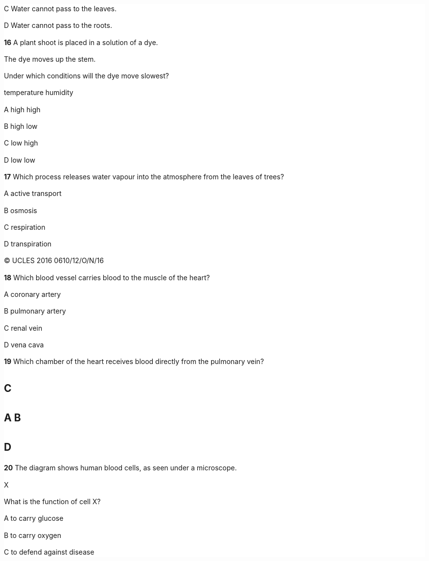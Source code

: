  C Water cannot pass to the leaves. 

 D Water cannot pass to the roots. 

**16** A plant shoot is placed in a solution of a dye. 

 The dye moves up the stem. 

 Under which conditions will the dye move slowest? 

 temperature humidity 

 A high high 

 B high low 

 C low high 

 D low low 

**17** Which process releases water vapour into the atmosphere from the leaves of trees? 

 A active transport 

 B osmosis 

 C respiration 

 D transpiration 


© UCLES 2016 0610/12/O/N/16 

**18** Which blood vessel carries blood to the muscle of the heart? 

 A coronary artery 

 B pulmonary artery 

 C renal vein 

 D vena cava 

**19** Which chamber of the heart receives blood directly from the pulmonary vein? 

## C 

## A B 

## D 

**20** The diagram shows human blood cells, as seen under a microscope. 

 X 

 What is the function of cell X? 

 A to carry glucose 

 B to carry oxygen 

 C to defend against disease 
